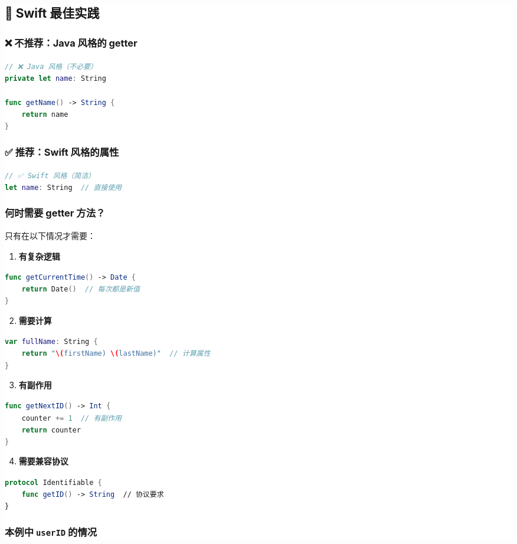 ## 🎯 Swift 最佳实践

### ❌ 不推荐：Java 风格的 getter

```swift
// ❌ Java 风格（不必要）
private let name: String

func getName() -> String {
    return name
}
```

### ✅ 推荐：Swift 风格的属性

```swift
// ✅ Swift 风格（简洁）
let name: String  // 直接使用
```

### 何时需要 getter 方法？

只有在以下情况才需要：

1. **有复杂逻辑**
```swift
func getCurrentTime() -> Date {
    return Date()  // 每次都是新值
}
```

2. **需要计算**
```swift
var fullName: String {
    return "\(firstName) \(lastName)"  // 计算属性
}
```

3. **有副作用**
```swift
func getNextID() -> Int {
    counter += 1  // 有副作用
    return counter
}
```

4. **需要兼容协议**
```swift
protocol Identifiable {
    func getID() -> String  // 协议要求
}
```

### 本例中 `userID` 的情况
